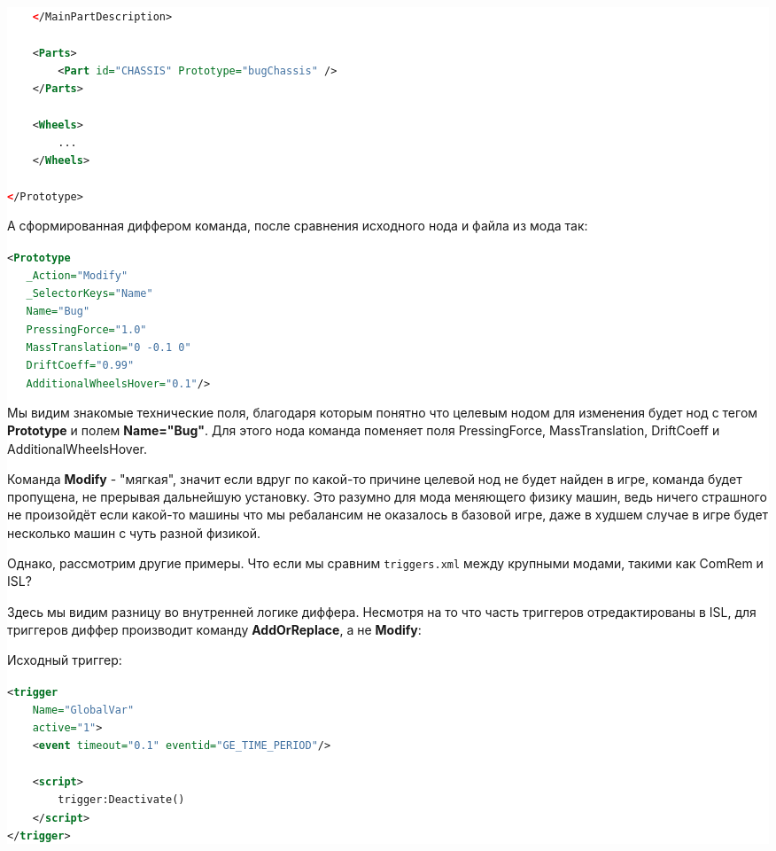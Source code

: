 ```xml
    </MainPartDescription>

    <Parts>
        <Part id="CHASSIS" Prototype="bugChassis" />
    </Parts>

    <Wheels>
        ...
    </Wheels>

</Prototype>
```

А сформированная диффером команда, после сравнения исходного нода и файла из мода так:

```xml
<Prototype
   _Action="Modify"
   _SelectorKeys="Name"
   Name="Bug"
   PressingForce="1.0"
   MassTranslation="0 -0.1 0"
   DriftCoeff="0.99"
   AdditionalWheelsHover="0.1"/>
```

Мы видим знакомые технические поля, благодаря которым понятно что целевым нодом для изменения будет нод с тегом **Prototype** и полем **Name="Bug"**. Для этого нода команда поменяет поля PressingForce, MassTranslation, DriftCoeff и AdditionalWheelsHover.

Команда **Modify** - "мягкая", значит если вдруг по какой-то причине целевой нод не будет найден в игре, команда будет пропущена, не прерывая дальнейшую установку. Это разумно для мода меняющего физику машин, ведь ничего страшного не произойдёт если какой-то машины что мы ребалансим не оказалось в базовой игре, даже в худшем случае в игре будет несколько машин с чуть разной физикой.

Однако, рассмотрим другие примеры. Что если мы сравним `triggers.xml` между крупными модами, такими как ComRem и ISL?

Здесь мы видим разницу во внутренней логике диффера. Несмотря на то что часть триггеров отредактированы в ISL, для триггеров диффер производит команду **AddOrReplace**, а не **Modify**:

Исходный триггер:

```xml
<trigger
    Name="GlobalVar"
    active="1">
    <event timeout="0.1" eventid="GE_TIME_PERIOD"/>

    <script>
        trigger:Deactivate()
    </script>
</trigger>
```
